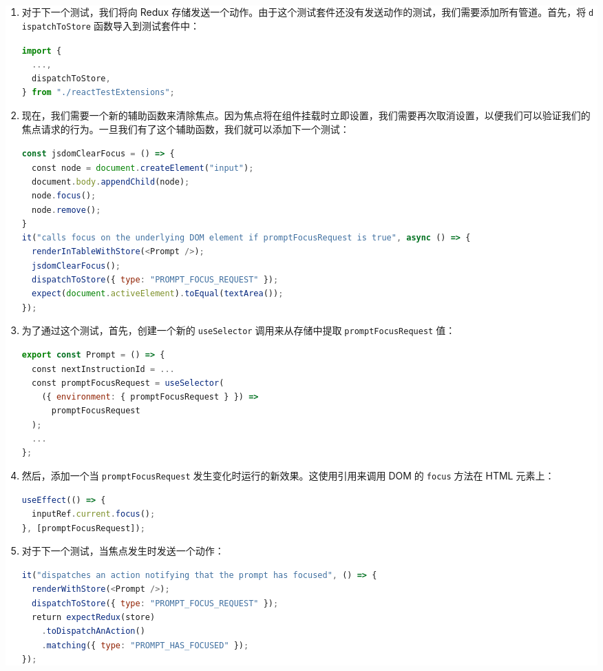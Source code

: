 1.  对于下一个测试，我们将向 Redux 存储发送一个动作。由于这个测试套件还没有发送动作的测试，我们需要添加所有管道。首先，将 `dispatchToStore` 函数导入到测试套件中：

    ```js
    import {
      ...,
      dispatchToStore,
    } from "./reactTestExtensions";
    ```

1.  现在，我们需要一个新的辅助函数来清除焦点。因为焦点将在组件挂载时立即设置，我们需要再次取消设置，以便我们可以验证我们的焦点请求的行为。一旦我们有了这个辅助函数，我们就可以添加下一个测试：

    ```js
    const jsdomClearFocus = () => {
      const node = document.createElement("input");
      document.body.appendChild(node);
      node.focus();
      node.remove();
    }
    it("calls focus on the underlying DOM element if promptFocusRequest is true", async () => {
      renderInTableWithStore(<Prompt />);
      jsdomClearFocus();
      dispatchToStore({ type: "PROMPT_FOCUS_REQUEST" });
      expect(document.activeElement).toEqual(textArea());
    });
    ```

1.  为了通过这个测试，首先，创建一个新的 `useSelector` 调用来从存储中提取 `promptFocusRequest` 值：

    ```js
    export const Prompt = () => {
      const nextInstructionId = ...
      const promptFocusRequest = useSelector(
        ({ environment: { promptFocusRequest } }) =>
          promptFocusRequest
      );
      ...
    };
    ```

1.  然后，添加一个当 `promptFocusRequest` 发生变化时运行的新效果。这使用引用来调用 DOM 的 `focus` 方法在 HTML 元素上：

    ```js
    useEffect(() => {
      inputRef.current.focus();
    }, [promptFocusRequest]);
    ```

1.  对于下一个测试，当焦点发生时发送一个动作：

    ```js
    it("dispatches an action notifying that the prompt has focused", () => {
      renderWithStore(<Prompt />);
      dispatchToStore({ type: "PROMPT_FOCUS_REQUEST" });
      return expectRedux(store)
        .toDispatchAnAction()
        .matching({ type: "PROMPT_HAS_FOCUSED" });
    });
    ```
